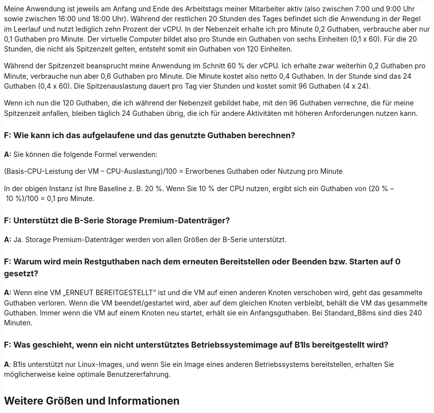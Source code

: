 Meine Anwendung ist jeweils am Anfang und Ende des Arbeitstags meiner Mitarbeiter aktiv (also zwischen 7:00 und 9:00 Uhr sowie zwischen 16:00 und 18:00 Uhr). Während der restlichen 20 Stunden des Tages befindet sich die Anwendung in der Regel im Leerlauf und nutzt lediglich zehn Prozent der vCPU. In der Nebenzeit erhalte ich pro Minute 0,2 Guthaben, verbrauche aber nur 0,1 Guthaben pro Minute. Der virtuelle Computer bildet also pro Stunde ein Guthaben von sechs Einheiten (0,1 x 60).  Für die 20 Stunden, die nicht als Spitzenzeit gelten, entsteht somit ein Guthaben von 120 Einheiten.  

Während der Spitzenzeit beansprucht meine Anwendung im Schnitt 60 % der vCPU. Ich erhalte zwar weiterhin 0,2 Guthaben pro Minute, verbrauche nun aber 0,6 Guthaben pro Minute. Die Minute kostet also netto 0,4 Guthaben. In der Stunde sind das 24 Guthaben (0,4 x 60). Die Spitzenauslastung dauert pro Tag vier Stunden und kostet somit 96 Guthaben (4 x 24).

Wenn ich nun die 120 Guthaben, die ich während der Nebenzeit gebildet habe, mit den 96 Guthaben verrechne, die für meine Spitzenzeit anfallen, bleiben täglich 24 Guthaben übrig, die ich für andere Aktivitäten mit höheren Anforderungen nutzen kann.

### <a name="q-how-can-i-calculate-credits-accumulated-and-used"></a>F: Wie kann ich das aufgelaufene und das genutzte Guthaben berechnen?

**A:** Sie können die folgende Formel verwenden:

(Basis-CPU-Leistung der VM – CPU-Auslastung)/100 = Erworbenes Guthaben oder Nutzung pro Minute

In der obigen Instanz ist Ihre Baseline z. B. 20 %. Wenn Sie 10 % der CPU nutzen, ergibt sich ein Guthaben von (20 % – 10 %)/100 = 0,1 pro Minute.

### <a name="q-does-the-b-series-support-premium-storage-data-disks"></a>F: Unterstützt die B-Serie Storage Premium-Datenträger?

**A:** Ja. Storage Premium-Datenträger werden von allen Größen der B-Serie unterstützt.

### <a name="q-why-is-my-remaining-credit-set-to-0-after-a-redeploy-or-a-stopstart"></a>F: Warum wird mein Restguthaben nach dem erneuten Bereitstellen oder Beenden bzw. Starten auf 0 gesetzt?

**A:** Wenn eine VM „ERNEUT BEREITGESTELLT“ ist und die VM auf einen anderen Knoten verschoben wird, geht das gesammelte Guthaben verloren. Wenn die VM beendet/gestartet wird, aber auf dem gleichen Knoten verbleibt, behält die VM das gesammelte Guthaben. Immer wenn die VM auf einem Knoten neu startet, erhält sie ein Anfangsguthaben. Bei Standard_B8ms sind dies 240 Minuten.

### <a name="q-what-happens-if-i-deploy-an-unsupported-os-image-on-b1ls"></a>F: Was geschieht, wenn ein nicht unterstütztes Betriebssystemimage auf B1ls bereitgestellt wird?

**A**: B1ls unterstützt nur Linux-Images, und wenn Sie ein Image eines anderen Betriebssystems bereitstellen, erhalten Sie möglicherweise keine optimale Benutzererfahrung.

## <a name="other-sizes-and-information"></a>Weitere Größen und Informationen
